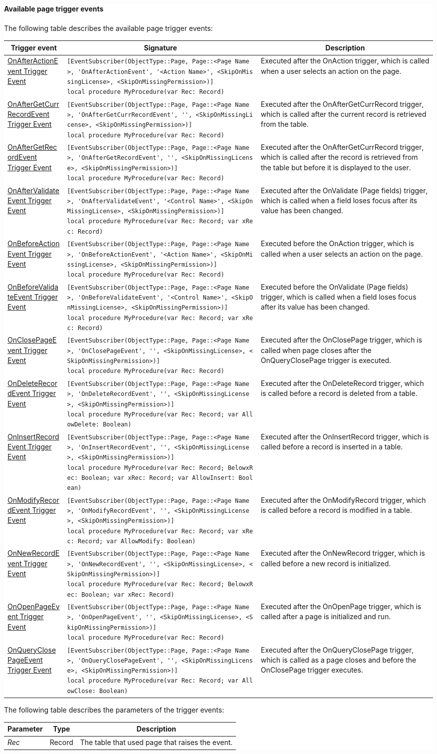 #### Available page trigger events

The following table describes the available page trigger events:

|Trigger event|Signature|Description|
|-------------|---------------------|-----------------|
|[OnAfterActionEvent Trigger Event](triggers-auto/events/page/devenv-onafteractionevent-page-trigger.md)|`[EventSubscriber(ObjectType::Page, Page::<Page Name>, 'OnAfterActionEvent', '<Action Name>', <SkipOnMissingLicense>, <SkipOnMissingPermission>)]`<br />`local procedure MyProcedure(var Rec: Record)`|Executed after the OnAction trigger, which is called when a user selects an action on the page.|
|[OnAfterGetCurrRecordEvent Trigger Event](triggers-auto/events/page/devenv-onaftergetcurrrecordevent-page-trigger.md)|`[EventSubscriber(ObjectType::Page, Page::<Page Name>, 'OnAfterGetCurrRecordEvent', '', <SkipOnMissingLicense>, <SkipOnMissingPermission>)]`<br />`local procedure MyProcedure(var Rec: Record)`|Executed after the OnAfterGetCurrRecord trigger, which is called after the current record is retrieved from the table.|
|[OnAfterGetRecordEvent Trigger Event](triggers-auto/events/page/devenv-onaftergetrecordevent-page-trigger.md)|`[EventSubscriber(ObjectType::Page, Page::<Page Name>, 'OnAfterGetRecordEvent', '', <SkipOnMissingLicense>, <SkipOnMissingPermission>)]`<br />`local procedure MyProcedure(var Rec: Record)`|Executed after the OnAfterGetCurrRecord trigger, which is called after the record is retrieved from the table but before it is displayed to the user.|
|[OnAfterValidateEvent Trigger Event](triggers-auto/events/page/devenv-onaftervalidateevent-page-trigger.md)|`[EventSubscriber(ObjectType::Page, Page::<Page Name>, 'OnAfterValidateEvent', '<Control Name>', <SkipOnMissingLicense>, <SkipOnMissingPermission>)]`<br />`local procedure MyProcedure(var Rec: Record; var xRec: Record)`|Executed after the OnValidate (Page fields) trigger, which is called when a field loses focus after its value has been changed.|
|[OnBeforeActionEvent Trigger Event](triggers-auto/events/page/devenv-onbeforeactionevent-page-trigger.md)|`[EventSubscriber(ObjectType::Page, Page::<Page Name>, 'OnBeforeActionEvent', '<Action Name>', <SkipOnMissingLicense>, <SkipOnMissingPermission>)]`<br />`local procedure MyProcedure(var Rec: Record)`|Executed before the OnAction trigger, which is called when a user selects an action on the page.|
|[OnBeforeValidateEvent Trigger Event](triggers-auto/events/page/devenv-onbeforevalidateevent-page-trigger.md)|`[EventSubscriber(ObjectType::Page, Page::<Page Name>, 'OnBeforeValidateEvent', '<Control Name>', <SkipOnMissingLicense>, <SkipOnMissingPermission>)]`<br />`local procedure MyProcedure(var Rec: Record; var xRec: Record)`|Executed before the OnValidate (Page fields) trigger, which is called when a field loses focus after its value has been changed.|
|[OnClosePageEvent Trigger Event](triggers-auto/events/page/devenv-onclosepageevent-page-trigger.md)|`[EventSubscriber(ObjectType::Page, Page::<Page Name>, 'OnClosePageEvent', '', <SkipOnMissingLicense>, <SkipOnMissingPermission>)]`<br />`local procedure MyProcedure(var Rec: Record)`|Executed after the OnClosePage trigger, which is called when page closes after the OnQueryClosePage trigger is executed.|
|[OnDeleteRecordEvent Trigger Event](triggers-auto/events/page/devenv-ondeleterecordevent-page-trigger.md)|`[EventSubscriber(ObjectType::Page, Page::<Page Name>, 'OnDeleteRecordEvent', '', <SkipOnMissingLicense>, <SkipOnMissingPermission>)]`<br />`local procedure MyProcedure(var Rec: Record; var AllowDelete: Boolean)`|Executed after the OnDeleteRecord trigger, which is called before a record is deleted from a table.|
|[OnInsertRecordEvent Trigger Event](triggers-auto/events/page/devenv-oninsertrecordevent-page-trigger.md)|`[EventSubscriber(ObjectType::Page, Page::<Page Name>, 'OnInsertRecordEvent', '', <SkipOnMissingLicense>, <SkipOnMissingPermission>)]`<br />`local procedure MyProcedure(var Rec: Record; BelowxRec: Boolean; var xRec: Record; var AllowInsert: Boolean)`|Executed after the OnInsertRecord trigger, which is called before a record is inserted in a table.|
|[OnModifyRecordEvent Trigger Event](triggers-auto/events/page/devenv-onmodifyrecordevent-page-trigger.md)|`[EventSubscriber(ObjectType::Page, Page::<Page Name>, 'OnModifyRecordEvent', '', <SkipOnMissingLicense>, <SkipOnMissingPermission>)]`<br />`local procedure MyProcedure(var Rec: Record; var xRec: Record; var AllowModify: Boolean)`|Executed after the OnModifyRecord trigger, which is called before a record is modified in a table.|
|[OnNewRecordEvent Trigger Event](triggers-auto/events/page/devenv-onnewrecordevent-page-trigger.md)|`[EventSubscriber(ObjectType::Page, Page::<Page Name>, 'OnNewRecordEvent', '', <SkipOnMissingLicense>, <SkipOnMissingPermission>)]`<br />`local procedure MyProcedure(var Rec: Record; BelowxRec: Boolean; var xRec: Record)`|Executed after the OnNewRecord trigger, which is called before a new record is initialized.|
|[OnOpenPageEvent Trigger Event](triggers-auto/events/page/devenv-onopenpageevent-page-trigger.md)|`[EventSubscriber(ObjectType::Page, Page::<Page Name>, 'OnOpenPageEvent', '', <SkipOnMissingLicense>, <SkipOnMissingPermission>)]`<br />`local procedure MyProcedure(var Rec: Record)`|Executed after the OnOpenPage trigger, which is called after a page is initialized and run.|
|[OnQueryClosePageEvent Trigger Event](triggers-auto/events/page/devenv-onqueryclosepageevent-page-trigger.md)|`[EventSubscriber(ObjectType::Page, Page::<Page Name>, 'OnQueryClosePageEvent', '', <SkipOnMissingLicense>, <SkipOnMissingPermission>)]`<br />`local procedure MyProcedure(var Rec: Record; var AllowClose: Boolean)`|Executed after the OnQueryClosePage trigger, which is called as a page closes and before the OnClosePage trigger executes.|

The following table describes the parameters of the trigger events:

|Parameter|Type|Description|
|---------------|----------|-----------------|
|*Rec*|Record|The table that used page that raises the event.|